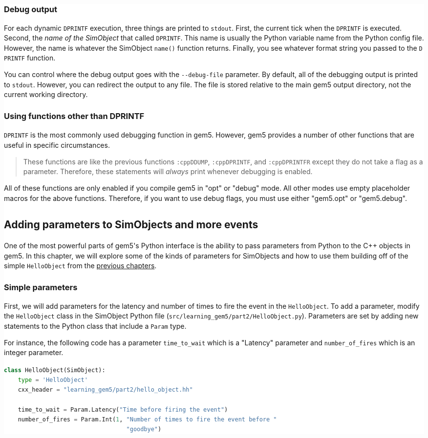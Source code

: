 ### Debug output

For each dynamic `DPRINTF` execution, three things are printed to
`stdout`. First, the current tick when the `DPRINTF` is executed.
Second, the *name of the SimObject* that called `DPRINTF`. This name is
usually the Python variable name from the Python config file. However,
the name is whatever the SimObject `name()` function returns. Finally,
you see whatever format string you passed to the `DPRINTF` function.

You can control where the debug output goes with the `--debug-file`
parameter. By default, all of the debugging output is printed to
`stdout`. However, you can redirect the output to any file. The file is
stored relative to the main gem5 output directory, not the current
working directory.

### Using functions other than DPRINTF

`DPRINTF` is the most commonly used debugging function in gem5. However,
gem5 provides a number of other functions that are useful in specific
circumstances.

> These functions are like the previous functions `:cppDDUMP`,
> `:cppDPRINTF`, and `:cppDPRINTFR` except they do not take a flag as a
> parameter. Therefore, these statements will *always* print whenever
> debugging is enabled.

All of these functions are only enabled if you compile gem5 in "opt" or
"debug" mode. All other modes use empty placeholder macros for the above
functions. Therefore, if you want to use debug flags, you must use
either "gem5.opt" or "gem5.debug".

## Adding parameters to SimObjects and more events

One of the most powerful parts of gem5's Python interface is the ability
to pass parameters from Python to the C++ objects in gem5. In this
chapter, we will explore some of the kinds of parameters for SimObjects
and how to use them building off of the simple `HelloObject` from the
[previous chapters](http://www.gem5.org/documentation/learning_gem5/part2/helloobject/).

### Simple parameters

First, we will add parameters for the latency and number of times to
fire the event in the `HelloObject`. To add a parameter, modify the
`HelloObject` class in the SimObject Python file
(`src/learning_gem5/part2/HelloObject.py`). Parameters are set by adding new
statements to the Python class that include a `Param` type.

For instance, the following code has a parameter `time_to_wait` which is
a "Latency" parameter and `number_of_fires` which is an integer
parameter.

```python
class HelloObject(SimObject):
    type = 'HelloObject'
    cxx_header = "learning_gem5/part2/hello_object.hh"

    time_to_wait = Param.Latency("Time before firing the event")
    number_of_fires = Param.Int(1, "Number of times to fire the event before "
                                   "goodbye")
```
